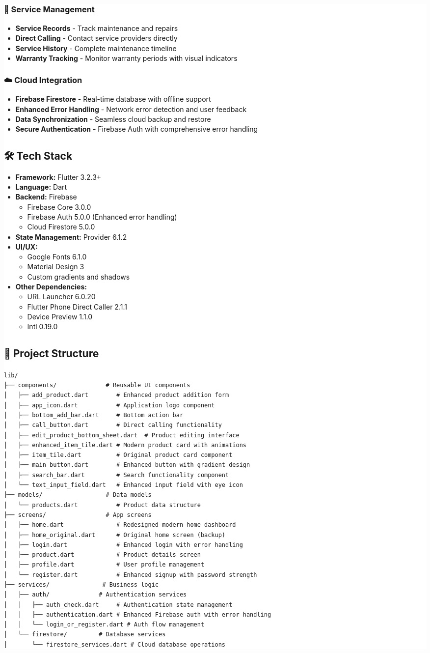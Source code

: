 ### 🔧 Service Management
- **Service Records** - Track maintenance and repairs
- **Direct Calling** - Contact service providers directly
- **Service History** - Complete maintenance timeline
- **Warranty Tracking** - Monitor warranty periods with visual indicators

### ☁️ Cloud Integration
- **Firebase Firestore** - Real-time database with offline support
- **Enhanced Error Handling** - Network error detection and user feedback
- **Data Synchronization** - Seamless cloud backup and restore
- **Secure Authentication** - Firebase Auth with comprehensive error handling

## 🛠️ Tech Stack

- **Framework:** Flutter 3.2.3+
- **Language:** Dart
- **Backend:** Firebase
  - Firebase Core 3.0.0
  - Firebase Auth 5.0.0 (Enhanced error handling)
  - Cloud Firestore 5.0.0
- **State Management:** Provider 6.1.2
- **UI/UX:** 
  - Google Fonts 6.1.0
  - Material Design 3
  - Custom gradients and shadows
- **Other Dependencies:**
  - URL Launcher 6.0.20
  - Flutter Phone Direct Caller 2.1.1
  - Device Preview 1.1.0
  - Intl 0.19.0

## 📁 Project Structure

```
lib/
├── components/              # Reusable UI components
│   ├── add_product.dart        # Enhanced product addition form
│   ├── app_icon.dart           # Application logo component
│   ├── bottom_add_bar.dart     # Bottom action bar
│   ├── call_button.dart        # Direct calling functionality
│   ├── edit_product_bottom_sheet.dart  # Product editing interface
│   ├── enhanced_item_tile.dart # Modern product card with animations
│   ├── item_tile.dart          # Original product card component
│   ├── main_button.dart        # Enhanced button with gradient design
│   ├── search_bar.dart         # Search functionality component
│   └── text_input_field.dart   # Enhanced input field with eye icon
├── models/                  # Data models
│   └── products.dart           # Product data structure
├── screens/                 # App screens
│   ├── home.dart               # Redesigned modern home dashboard
│   ├── home_original.dart      # Original home screen (backup)
│   ├── login.dart              # Enhanced login with error handling
│   ├── product.dart            # Product details screen
│   ├── profile.dart            # User profile management
│   └── register.dart           # Enhanced signup with password strength
├── services/               # Business logic
│   ├── auth/              # Authentication services
│   │   ├── auth_check.dart     # Authentication state management
│   │   ├── authentication.dart # Enhanced Firebase auth with error handling
│   │   └── login_or_register.dart # Auth flow management
│   └── firestore/         # Database services
│       └── firestore_services.dart # Cloud database operations
```